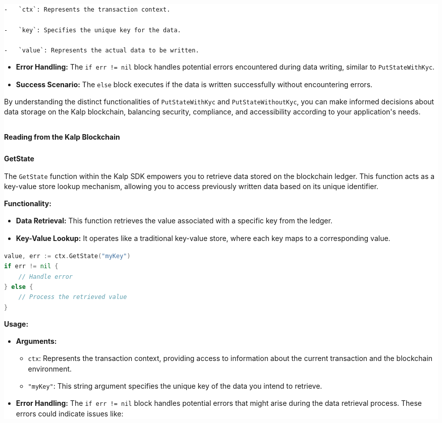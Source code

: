    -   `ctx`: Represents the transaction context.
        
    -   `key`: Specifies the unique key for the data.
        
    -   `value`: Represents the actual data to be written.
        
    
-   **Error Handling:** The `if err != nil` block handles potential errors encountered during data writing, similar to `PutStateWithKyc`.
    
-   **Success Scenario:** The `else` block executes if the data is written successfully without encountering errors.
    

By understanding the distinct functionalities of `PutStateWithKyc` and `PutStateWithoutKyc`, you can make informed decisions about data storage on the Kalp blockchain, balancing security, compliance, and accessibility according to your application's needs.

## 

**Reading from the Kalp Blockchain**

### 

**GetState**

The `GetState` function within the Kalp SDK empowers you to retrieve data stored on the blockchain ledger. This function acts as a key-value store lookup mechanism, allowing you to access previously written data based on its unique identifier.

**Functionality:**

-   **Data Retrieval:** This function retrieves the value associated with a specific key from the ledger.
    
-   **Key-Value Lookup:** It operates like a traditional key-value store, where each key maps to a corresponding value.
    



```go linenums="1"
value, err := ctx.GetState("myKey")
if err != nil {
    // Handle error
} else {
    // Process the retrieved value
}
```

**Usage:**

-   **Arguments:**
    
    -   `ctx`: Represents the transaction context, providing access to information about the current transaction and the blockchain environment.
        
    -   `"myKey"`: This string argument specifies the unique key of the data you intend to retrieve.
        
    
-   **Error Handling:** The `if err != nil` block handles potential errors that might arise during the data retrieval process. These errors could indicate issues like:
    